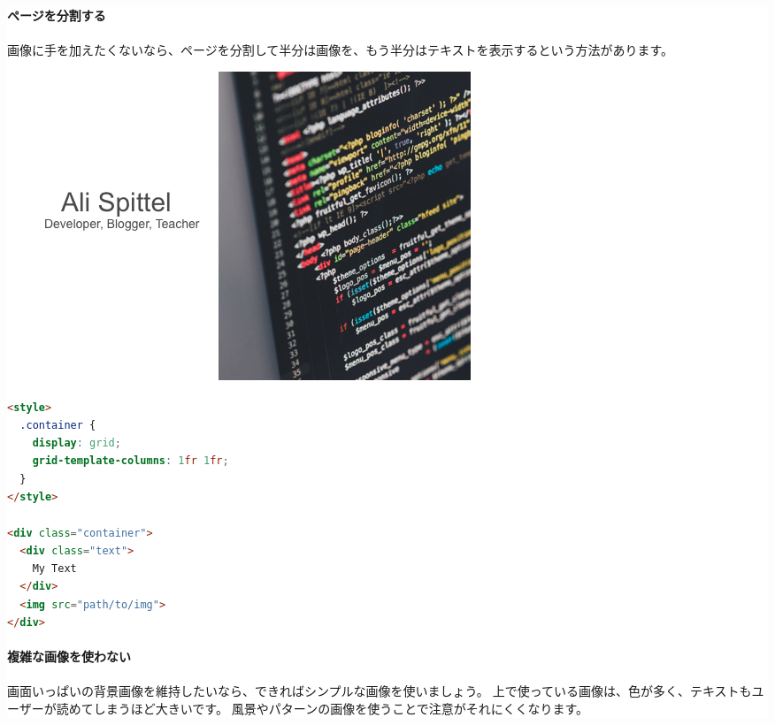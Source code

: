 

#### ページを分割する



画像に手を加えたくないなら、ページを分割して半分は画像を、もう半分はテキストを表示するという方法があります。



![分割されたページ](/assets/2018/08/split-screen.png)



```html
<style>
  .container {
    display: grid;
    grid-template-columns: 1fr 1fr;
  }
</style>

<div class="container">
  <div class="text">
    My Text
  </div>
  <img src="path/to/img">
</div>
```



#### 複雑な画像を使わない



画面いっぱいの背景画像を維持したいなら、できればシンプルな画像を使いましょう。
上で使っている画像は、色が多く、テキストもユーザーが読めてしまうほど大きいです。
風景やパターンの画像を使うことで注意がそれにくくなります。


